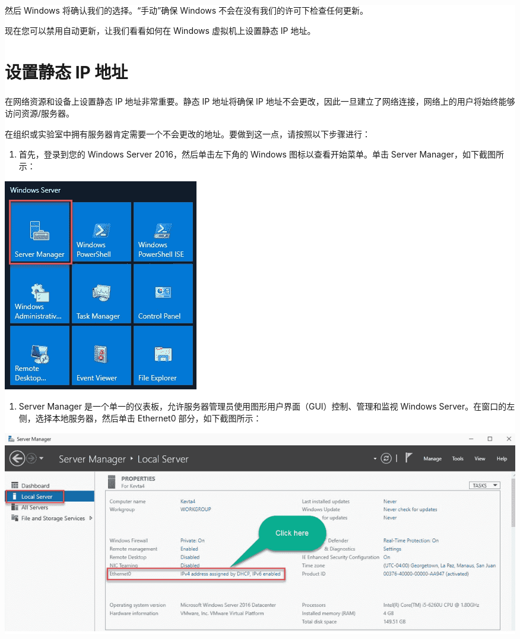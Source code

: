 然后 Windows 将确认我们的选择。“手动”确保 Windows 不会在没有我们的许可下检查任何更新。

现在您可以禁用自动更新，让我们看看如何在 Windows 虚拟机上设置静态 IP 地址。

# 设置静态 IP 地址

在网络资源和设备上设置静态 IP 地址非常重要。静态 IP 地址将确保 IP 地址不会更改，因此一旦建立了网络连接，网络上的用户将始终能够访问资源/服务器。

在组织或实验室中拥有服务器肯定需要一个不会更改的地址。要做到这一点，请按照以下步骤进行：

1.  首先，登录到您的 Windows Server 2016，然后单击左下角的 Windows 图标以查看开始菜单。单击 Server Manager，如下截图所示：

![](img/6c707d08-f4c9-4ada-9af2-347fbc8d290a.png)

1.  Server Manager 是一个单一的仪表板，允许服务器管理员使用图形用户界面（GUI）控制、管理和监视 Windows Server。在窗口的左侧，选择本地服务器，然后单击 Ethernet0 部分，如下截图所示：

![](img/cf0b18e3-f0f5-4170-a43e-9b7dee7b5c1d.png)
